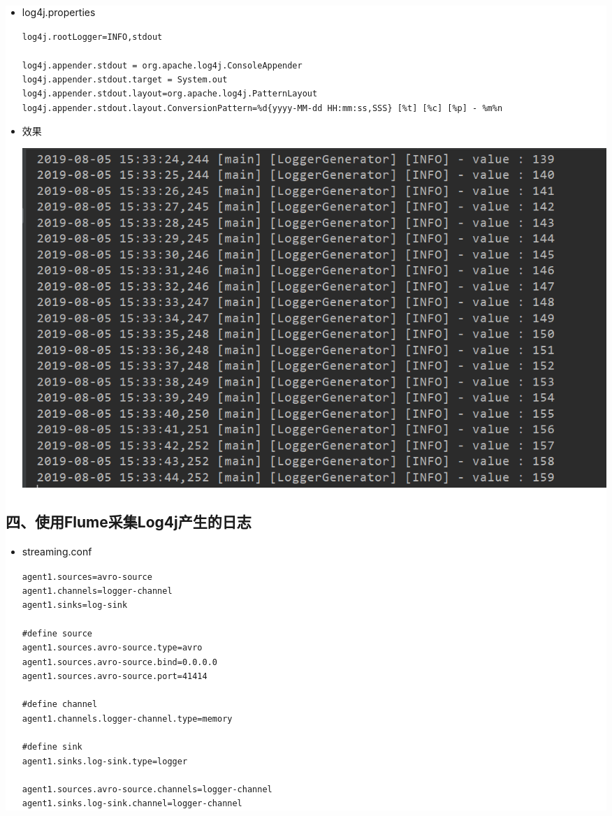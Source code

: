   
+ log4j.properties

  ```properties
  log4j.rootLogger=INFO,stdout
  
  log4j.appender.stdout = org.apache.log4j.ConsoleAppender
  log4j.appender.stdout.target = System.out
  log4j.appender.stdout.layout=org.apache.log4j.PatternLayout
  log4j.appender.stdout.layout.ConversionPattern=%d{yyyy-MM-dd HH:mm:ss,SSS} [%t] [%c] [%p] - %m%n
  
  ```

+ 效果

  ![1564990431599](picture/1564990431599.png)

## 四、使用Flume采集Log4j产生的日志



+ streaming.conf

  ```
  agent1.sources=avro-source
  agent1.channels=logger-channel
  agent1.sinks=log-sink
  
  #define source
  agent1.sources.avro-source.type=avro
  agent1.sources.avro-source.bind=0.0.0.0
  agent1.sources.avro-source.port=41414
  
  #define channel
  agent1.channels.logger-channel.type=memory
  
  #define sink
  agent1.sinks.log-sink.type=logger
  
  agent1.sources.avro-source.channels=logger-channel
  agent1.sinks.log-sink.channel=logger-channel
  ```